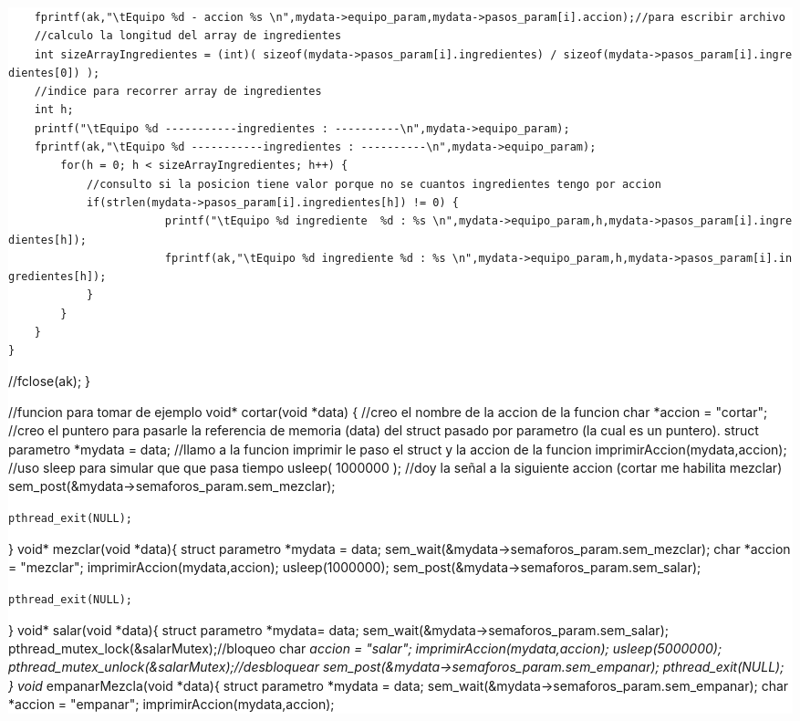 		fprintf(ak,"\tEquipo %d - accion %s \n",mydata->equipo_param,mydata->pasos_param[i].accion);//para escribir archivo
		//calculo la longitud del array de ingredientes
		int sizeArrayIngredientes = (int)( sizeof(mydata->pasos_param[i].ingredientes) / sizeof(mydata->pasos_param[i].ingredientes[0]) );
		//indice para recorrer array de ingredientes
		int h;
		printf("\tEquipo %d -----------ingredientes : ----------\n",mydata->equipo_param);
		fprintf(ak,"\tEquipo %d -----------ingredientes : ----------\n",mydata->equipo_param); 
			for(h = 0; h < sizeArrayIngredientes; h++) {
				//consulto si la posicion tiene valor porque no se cuantos ingredientes tengo por accion 
				if(strlen(mydata->pasos_param[i].ingredientes[h]) != 0) {
							printf("\tEquipo %d ingrediente  %d : %s \n",mydata->equipo_param,h,mydata->pasos_param[i].ingredientes[h]);
							fprintf(ak,"\tEquipo %d ingrediente %d : %s \n",mydata->equipo_param,h,mydata->pasos_param[i].ingredientes[h]);
				}
			}
		}
	}
 //fclose(ak);
}

//funcion para tomar de ejemplo
void* cortar(void *data) {
	//creo el nombre de la accion de la funcion 
	char *accion = "cortar";
	//creo el puntero para pasarle la referencia de memoria (data) del struct pasado por parametro (la cual es un puntero). 
	struct parametro *mydata = data;
	//llamo a la funcion imprimir le paso el struct y la accion de la funcion
	imprimirAccion(mydata,accion);
	//uso sleep para simular que que pasa tiempo
	usleep( 1000000 );
	//doy la señal a la siguiente accion (cortar me habilita mezclar)
    sem_post(&mydata->semaforos_param.sem_mezclar);
	
    pthread_exit(NULL);
}
void* mezclar(void *data){
	struct parametro *mydata = data;
	sem_wait(&mydata->semaforos_param.sem_mezclar);
	char *accion = "mezclar";
	imprimirAccion(mydata,accion);
	usleep(1000000);
	sem_post(&mydata->semaforos_param.sem_salar);

	pthread_exit(NULL);
}
void* salar(void *data){
	struct parametro *mydata= data;
	sem_wait(&mydata->semaforos_param.sem_salar);
	pthread_mutex_lock(&salarMutex);//bloqueo
	char *accion = "salar";
	imprimirAccion(mydata,accion);
	usleep(5000000);
	pthread_mutex_unlock(&salarMutex);//desbloquear
	sem_post(&mydata->semaforos_param.sem_empanar);
	pthread_exit(NULL);
}
void* empanarMezcla(void *data){
	struct parametro *mydata = data;
	sem_wait(&mydata->semaforos_param.sem_empanar);
	char *accion = "empanar";
	imprimirAccion(mydata,accion);